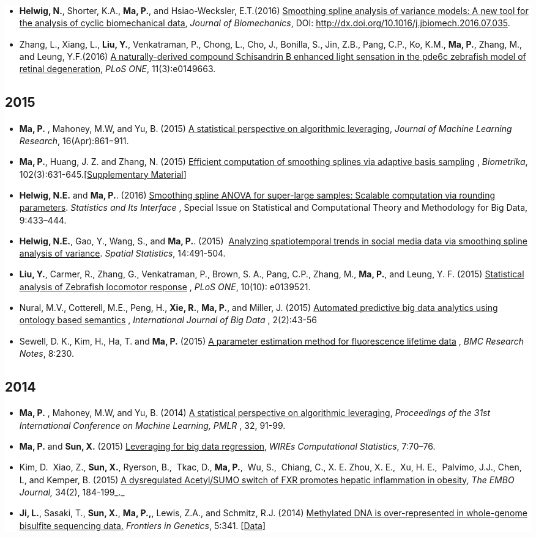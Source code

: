 - **Helwig, N.**, Shorter, K.A., **Ma, P.**, and Hsiao-Wecksler, E.T.(2016) [Smoothing spline analysis of variance models: A new tool for the analysis of cyclic biomechanical data](https://app.box.com/s/0ddhc3rvj47y4ai412o0nmv3lxteq86g), _Journal of Biomechanics_, DOI: http://dx.doi.org/10.1016/j.jbiomech.2016.07.035.

- Zhang, L., Xiang, L., **Liu, Y.**, Venkatraman, P., Chong, L., Cho, J., Bonilla, S., Jin, Z.B., Pang, C.P., Ko, K.M., **Ma, P.**, Zhang, M., and Leung, Y.F.(2016) [A naturally-derived compound Schisandrin B enhanced light sensation in the pde6c zebrafish model of retinal degeneration](http://journals.plos.org/plosone/article?id=10.1371/journal.pone.0149663), _PLoS ONE_, 11(3):e0149663.

## 2015

- **Ma, P.** , Mahoney, M.W, and Yu, B. (2015) [A statistical perspective on algorithmic leveraging](http://www.jmlr.org/papers/volume16/ma15a/ma15a.pdf), _Journal of Machine Learning Research_, 16(Apr):861−911.

- **Ma, P.**, Huang, J. Z. and Zhang, N. (2015) [Efficient computation of smoothing splines via adaptive basis sampling](https://app.box.com/s/qnb1803kceaubago5gsluf7og87vc6n5) , _Biometrika_, 102(3):631-645.\[[Supplementary Material](https://app.box.com/s/zrjl0shrgtqipso37h3sf9e80zqfgt00)\]

- **Helwig, N.E.** and **Ma, P.**. (2016) [Smoothing spline ANOVA for super-large samples: Scalable computation via rounding parameters](http://arxiv.org/abs/1602.05208). _Statistics and Its Interface_ , Special Issue on Statistical and Computational Theory and Methodology for Big Data, 9:433–444.

- **Helwig, N.E.**, Gao, Y., Wang, S., and **Ma, P.**. (2015)  [Analyzing spatiotemporal trends in social media data via smoothing spline analysis of variance](https://app.box.com/s/wi9veeql9lxu8q6mcmck79gruay8o3fa). _Spatial Statistics_, 14:491-504.

- **Liu, Y.**, Carmer, R., Zhang, G., Venkatraman, P., Brown, S. A., Pang, C.P., Zhang, M., **Ma, P.**, and Leung, Y. F. (2015) [Statistical analysis of Zebrafish locomotor response](http://journals.plos.org/plosone/article?id=10.1371/journal.pone.0139521) , _PLoS ONE_, 10(10): e0139521.

- Nural, M.V., Cotterell, M.E., Peng, H., **Xie, R.**, **Ma, P.**, and Miller, J. (2015) [Automated predictive big data analytics using ontology based semantics](http://hipore.com/stbd/2015/IJBD-Vol2-No2-2015-pp43-56-Nural.pdf) , _International Journal of Big Data_ , 2(2):43-56

- Sewell, D. K., Kim, H., Ha, T. and **Ma, P.** (2015) [A parameter estimation method for fluorescence lifetime data](http://www.biomedcentral.com/1756-0500/8/230) , _BMC Research Notes_, 8:230.

## 2014

- **Ma, P.** , Mahoney, M.W, and Yu, B. (2014) [A statistical perspective on algorithmic leveraging](http://proceedings.mlr.press/v32/ma14.pdf), _Proceedings of the 31st International Conference on Machine Learning, PMLR_ , 32, 91-99.

- **Ma, P.** and **Sun, X.** (2015) [Leveraging for big data regression](https://app.box.com/s/8lc56yjhcgtxlkx582msgqf7nxxzth95), _WIREs Computational Statistics_, 7:70–76.

- Kim, D.  Xiao, Z., **Sun, X.**, Ryerson, B.,  Tkac, D., **Ma, P.**,  Wu, S.,  Chiang, C., X. E. Zhou, X. E.,  Xu, H. E.,  Palvimo, J.J., Chen, L, and Kemper, B. (2015) [A dysregulated Acetyl/SUMO switch of FXR promotes hepatic inflammation in obesity](https://app.box.com/s/4uy82zap3of0eiblhobh), _The EMBO Journal,_ 34(2), 184-199_._

- **Ji, L.**, Sasaki, T., **Sun, X.**, **Ma, P.,**, Lewis, Z.A., and Schmitz, R.J. (2014) [Methylated DNA is over-represented in whole-genome bisulfite sequencing data.](http://journal.frontiersin.org/Journal/10.3389/fgene.2014.00341/) _Frontiers in Genetics_, 5:341. \[[Data](http://www.ncbi.nlm.nih.gov/geo/query/acc.cgi?acc=GSE58217)\]
